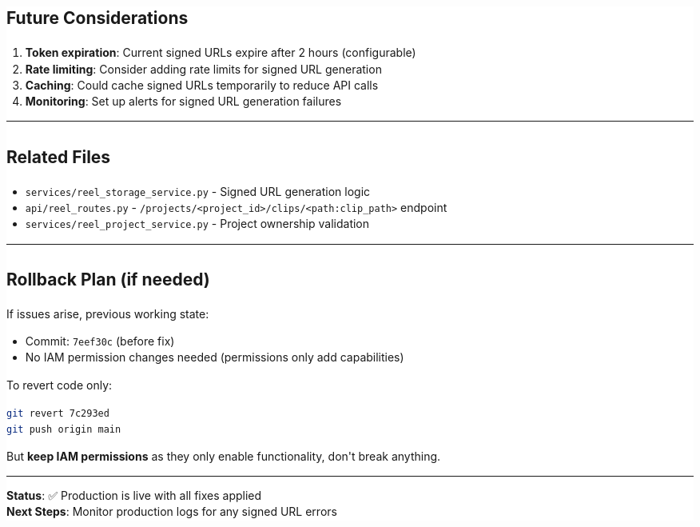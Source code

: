 
## Future Considerations

1. **Token expiration**: Current signed URLs expire after 2 hours (configurable)
2. **Rate limiting**: Consider adding rate limits for signed URL generation
3. **Caching**: Could cache signed URLs temporarily to reduce API calls
4. **Monitoring**: Set up alerts for signed URL generation failures

---

## Related Files

- `services/reel_storage_service.py` - Signed URL generation logic
- `api/reel_routes.py` - `/projects/<project_id>/clips/<path:clip_path>` endpoint
- `services/reel_project_service.py` - Project ownership validation

---

## Rollback Plan (if needed)

If issues arise, previous working state:
- Commit: `7eef30c` (before fix)
- No IAM permission changes needed (permissions only add capabilities)

To revert code only:
```bash
git revert 7c293ed
git push origin main
```

But **keep IAM permissions** as they only enable functionality, don't break anything.

---

**Status**: ✅ Production is live with all fixes applied  
**Next Steps**: Monitor production logs for any signed URL errors

